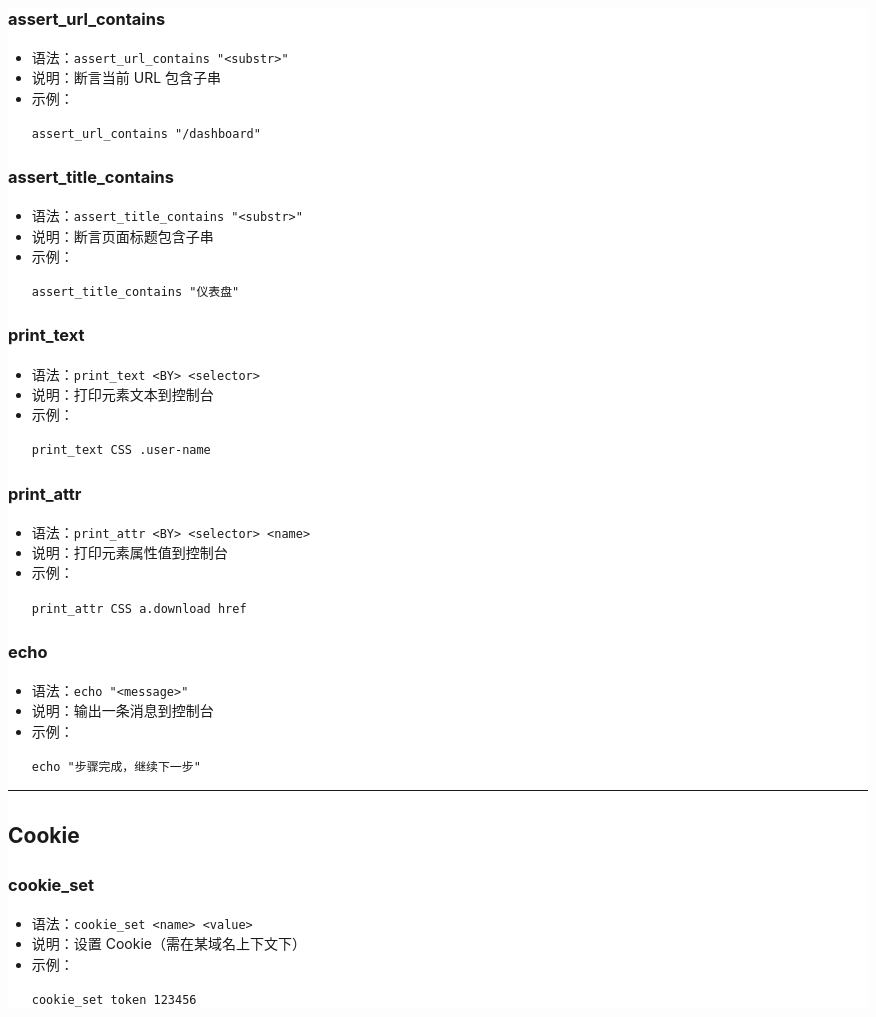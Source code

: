 ### assert_url_contains
- 语法：`assert_url_contains "<substr>"`
- 说明：断言当前 URL 包含子串
- 示例：
  ```text
  assert_url_contains "/dashboard"
  ```

### assert_title_contains
- 语法：`assert_title_contains "<substr>"`
- 说明：断言页面标题包含子串
- 示例：
  ```text
  assert_title_contains "仪表盘"
  ```

### print_text
- 语法：`print_text <BY> <selector>`
- 说明：打印元素文本到控制台
- 示例：
  ```text
  print_text CSS .user-name
  ```

### print_attr
- 语法：`print_attr <BY> <selector> <name>`
- 说明：打印元素属性值到控制台
- 示例：
  ```text
  print_attr CSS a.download href
  ```

### echo
- 语法：`echo "<message>"`
- 说明：输出一条消息到控制台
- 示例：
  ```text
  echo "步骤完成，继续下一步"
  ```

---

## Cookie

### cookie_set
- 语法：`cookie_set <name> <value>`
- 说明：设置 Cookie（需在某域名上下文下）
- 示例：
  ```text
  cookie_set token 123456
  ```
